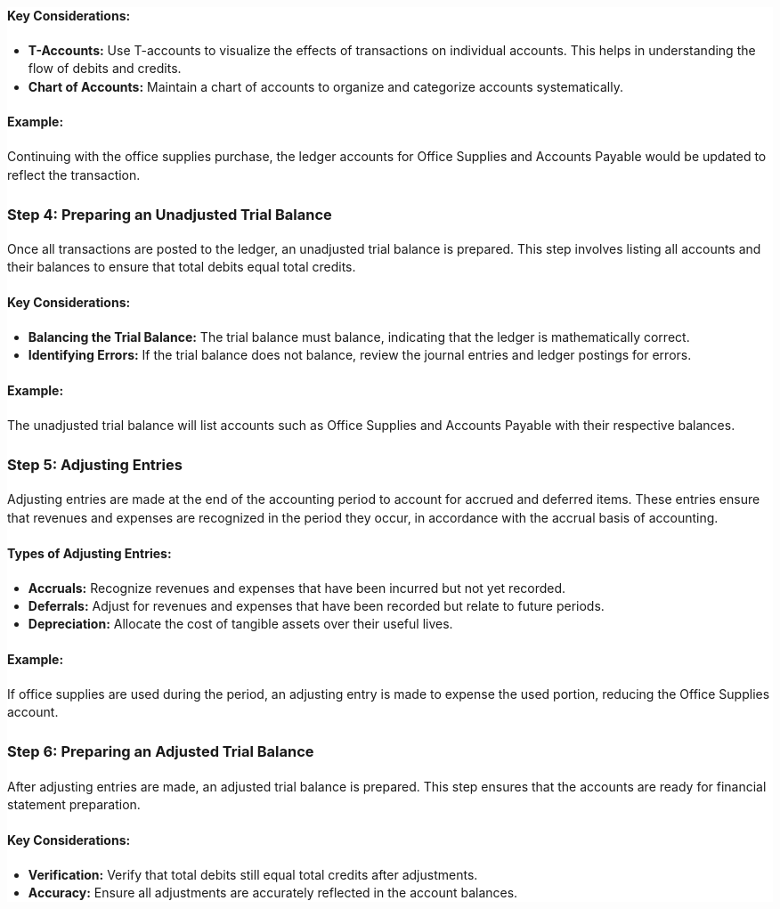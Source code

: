 #### Key Considerations:

- **T-Accounts:** Use T-accounts to visualize the effects of transactions on individual accounts. This helps in understanding the flow of debits and credits.
- **Chart of Accounts:** Maintain a chart of accounts to organize and categorize accounts systematically.

#### Example:

Continuing with the office supplies purchase, the ledger accounts for Office Supplies and Accounts Payable would be updated to reflect the transaction.

### Step 4: Preparing an Unadjusted Trial Balance

Once all transactions are posted to the ledger, an unadjusted trial balance is prepared. This step involves listing all accounts and their balances to ensure that total debits equal total credits.

#### Key Considerations:

- **Balancing the Trial Balance:** The trial balance must balance, indicating that the ledger is mathematically correct.
- **Identifying Errors:** If the trial balance does not balance, review the journal entries and ledger postings for errors.

#### Example:

The unadjusted trial balance will list accounts such as Office Supplies and Accounts Payable with their respective balances.

### Step 5: Adjusting Entries

Adjusting entries are made at the end of the accounting period to account for accrued and deferred items. These entries ensure that revenues and expenses are recognized in the period they occur, in accordance with the accrual basis of accounting.

#### Types of Adjusting Entries:

- **Accruals:** Recognize revenues and expenses that have been incurred but not yet recorded.
- **Deferrals:** Adjust for revenues and expenses that have been recorded but relate to future periods.
- **Depreciation:** Allocate the cost of tangible assets over their useful lives.

#### Example:

If office supplies are used during the period, an adjusting entry is made to expense the used portion, reducing the Office Supplies account.

### Step 6: Preparing an Adjusted Trial Balance

After adjusting entries are made, an adjusted trial balance is prepared. This step ensures that the accounts are ready for financial statement preparation.

#### Key Considerations:

- **Verification:** Verify that total debits still equal total credits after adjustments.
- **Accuracy:** Ensure all adjustments are accurately reflected in the account balances.
